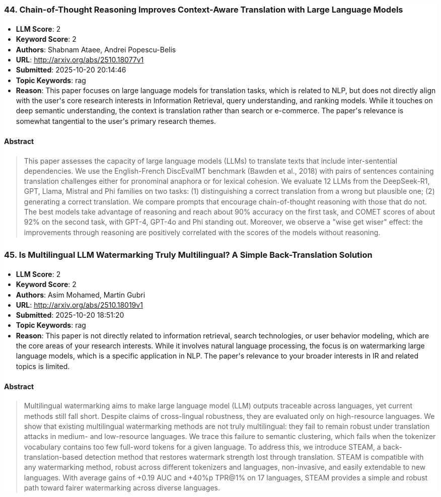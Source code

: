 ### 44. Chain-of-Thought Reasoning Improves Context-Aware Translation with Large Language Models

- **LLM Score**: 2
- **Keyword Score**: 2
- **Authors**: Shabnam Ataee, Andrei Popescu-Belis
- **URL**: <http://arxiv.org/abs/2510.18077v1>
- **Submitted**: 2025-10-20 20:14:46
- **Topic Keywords**: rag
- **Reason**: This paper focuses on large language models for translation tasks, which is related to NLP, but does not directly align with the user's core research interests in Information Retrieval, query understanding, and ranking models. While it touches on deep semantic understanding, the context is translation rather than search or e-commerce. The paper's relevance is somewhat tangential to the user's primary research themes.

#### Abstract
> This paper assesses the capacity of large language models (LLMs) to translate
texts that include inter-sentential dependencies. We use the English-French
DiscEvalMT benchmark (Bawden et al., 2018) with pairs of sentences containing
translation challenges either for pronominal anaphora or for lexical cohesion.
We evaluate 12 LLMs from the DeepSeek-R1, GPT, Llama, Mistral and Phi families
on two tasks: (1) distinguishing a correct translation from a wrong but
plausible one; (2) generating a correct translation. We compare prompts that
encourage chain-of-thought reasoning with those that do not. The best models
take advantage of reasoning and reach about 90% accuracy on the first task, and
COMET scores of about 92% on the second task, with GPT-4, GPT-4o and Phi
standing out. Moreover, we observe a "wise get wiser" effect: the improvements
through reasoning are positively correlated with the scores of the models
without reasoning.

### 45. Is Multilingual LLM Watermarking Truly Multilingual? A Simple Back-Translation Solution

- **LLM Score**: 2
- **Keyword Score**: 2
- **Authors**: Asim Mohamed, Martin Gubri
- **URL**: <http://arxiv.org/abs/2510.18019v1>
- **Submitted**: 2025-10-20 18:51:20
- **Topic Keywords**: rag
- **Reason**: This paper is not directly related to information retrieval, search technologies, or user behavior modeling, which are the core areas of your research interests. While it involves natural language processing, the focus is on watermarking large language models, which is a specific application in NLP. The paper's relevance to your broader interests in IR and related topics is limited.

#### Abstract
> Multilingual watermarking aims to make large language model (LLM) outputs
traceable across languages, yet current methods still fall short. Despite
claims of cross-lingual robustness, they are evaluated only on high-resource
languages. We show that existing multilingual watermarking methods are not
truly multilingual: they fail to remain robust under translation attacks in
medium- and low-resource languages. We trace this failure to semantic
clustering, which fails when the tokenizer vocabulary contains too few
full-word tokens for a given language. To address this, we introduce STEAM, a
back-translation-based detection method that restores watermark strength lost
through translation. STEAM is compatible with any watermarking method, robust
across different tokenizers and languages, non-invasive, and easily extendable
to new languages. With average gains of +0.19 AUC and +40%p TPR@1% on 17
languages, STEAM provides a simple and robust path toward fairer watermarking
across diverse languages.
